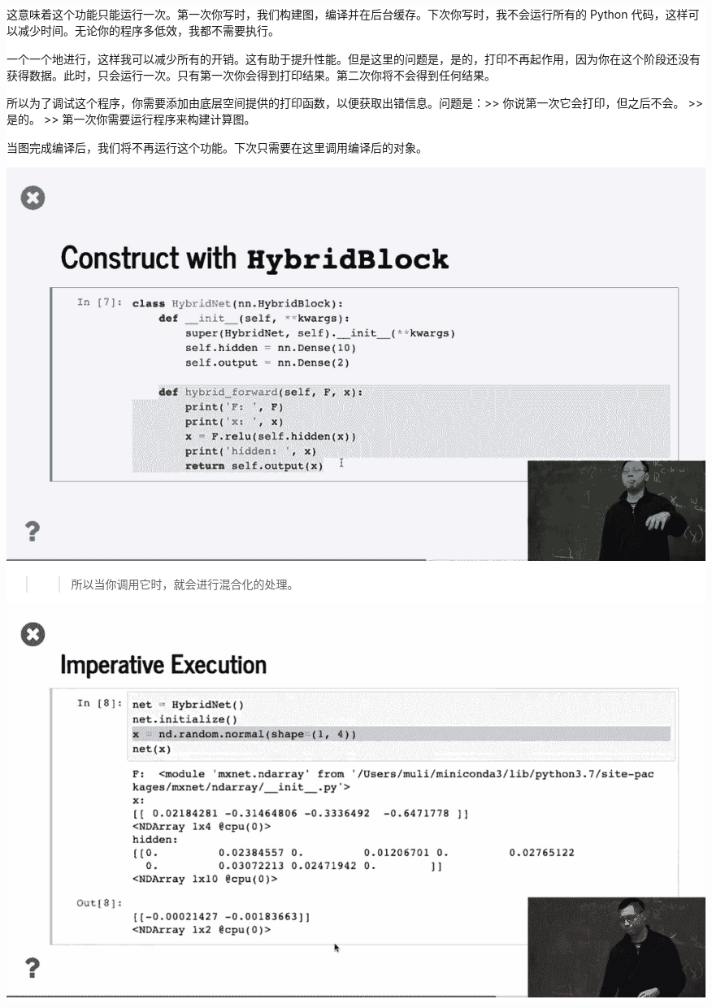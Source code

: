 这意味着这个功能只能运行一次。第一次你写时，我们构建图，编译并在后台缓存。下次你写时，我不会运行所有的 Python 代码，这样可以减少时间。无论你的程序多低效，我都不需要执行。

一个一个地进行，这样我可以减少所有的开销。这有助于提升性能。但是这里的问题是，是的，打印不再起作用，因为你在这个阶段还没有获得数据。此时，只会运行一次。只有第一次你会得到打印结果。第二次你将不会得到任何结果。

所以为了调试这个程序，你需要添加由底层空间提供的打印函数，以便获取出错信息。问题是：>> 你说第一次它会打印，但之后不会。 >> 是的。 >> 第一次你需要运行程序来构建计算图。

当图完成编译后，我们将不再运行这个功能。下次只需要在这里调用编译后的对象。

![](img/51e689b9fd720f52d52ecec55198d75e_43.png)

>> 所以当你调用它时，就会进行混合化的处理。

![](img/51e689b9fd720f52d52ecec55198d75e_45.png)

